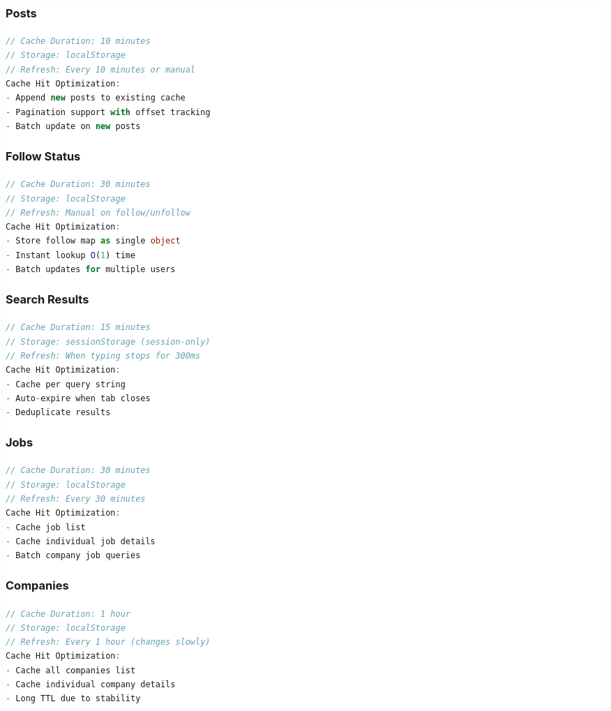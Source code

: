 ### Posts
```typescript
// Cache Duration: 10 minutes
// Storage: localStorage
// Refresh: Every 10 minutes or manual
Cache Hit Optimization:
- Append new posts to existing cache
- Pagination support with offset tracking
- Batch update on new posts
```

### Follow Status
```typescript
// Cache Duration: 30 minutes
// Storage: localStorage
// Refresh: Manual on follow/unfollow
Cache Hit Optimization:
- Store follow map as single object
- Instant lookup O(1) time
- Batch updates for multiple users
```

### Search Results
```typescript
// Cache Duration: 15 minutes
// Storage: sessionStorage (session-only)
// Refresh: When typing stops for 300ms
Cache Hit Optimization:
- Cache per query string
- Auto-expire when tab closes
- Deduplicate results
```

### Jobs
```typescript
// Cache Duration: 30 minutes
// Storage: localStorage
// Refresh: Every 30 minutes
Cache Hit Optimization:
- Cache job list
- Cache individual job details
- Batch company job queries
```

### Companies
```typescript
// Cache Duration: 1 hour
// Storage: localStorage
// Refresh: Every 1 hour (changes slowly)
Cache Hit Optimization:
- Cache all companies list
- Cache individual company details
- Long TTL due to stability
```
